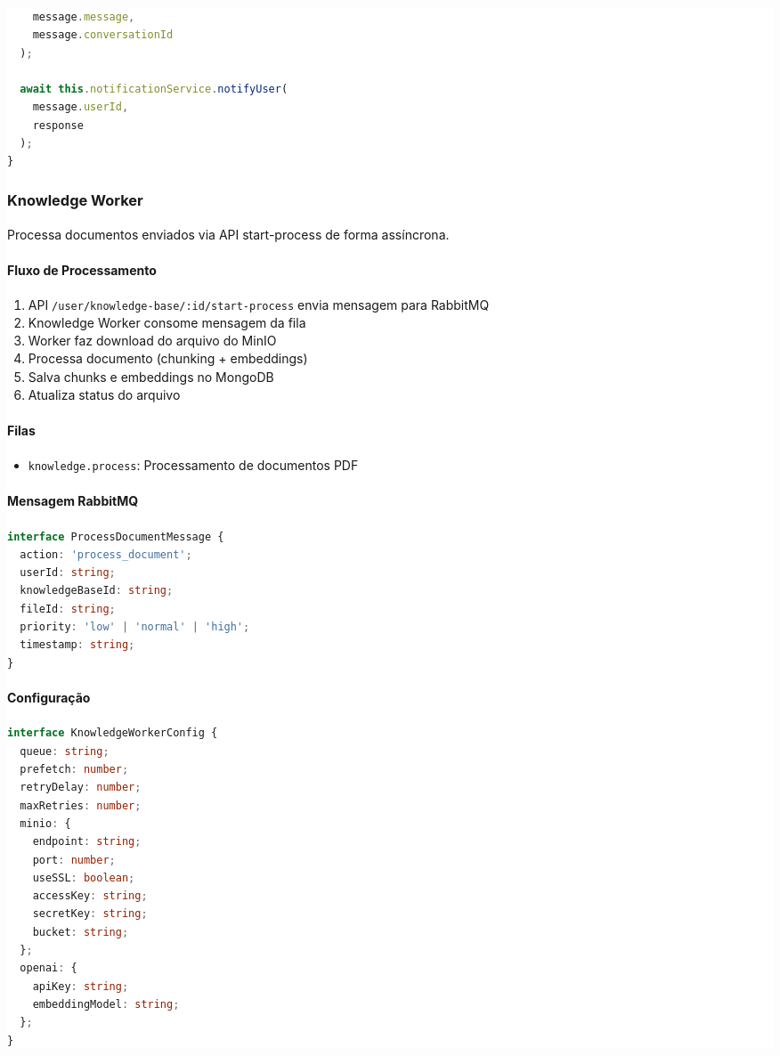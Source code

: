 ```typescript
    message.message,
    message.conversationId
  );
  
  await this.notificationService.notifyUser(
    message.userId,
    response
  );
}
```

### Knowledge Worker
Processa documentos enviados via API start-process de forma assíncrona.

#### Fluxo de Processamento
1. API `/user/knowledge-base/:id/start-process` envia mensagem para RabbitMQ
2. Knowledge Worker consome mensagem da fila
3. Worker faz download do arquivo do MinIO
4. Processa documento (chunking + embeddings)
5. Salva chunks e embeddings no MongoDB
6. Atualiza status do arquivo

#### Filas
- `knowledge.process`: Processamento de documentos PDF

#### Mensagem RabbitMQ
```typescript
interface ProcessDocumentMessage {
  action: 'process_document';
  userId: string;
  knowledgeBaseId: string;
  fileId: string;
  priority: 'low' | 'normal' | 'high';
  timestamp: string;
}
```

#### Configuração
```typescript
interface KnowledgeWorkerConfig {
  queue: string;
  prefetch: number;
  retryDelay: number;
  maxRetries: number;
  minio: {
    endpoint: string;
    port: number;
    useSSL: boolean;
    accessKey: string;
    secretKey: string;
    bucket: string;
  };
  openai: {
    apiKey: string;
    embeddingModel: string;
  };
}
```
